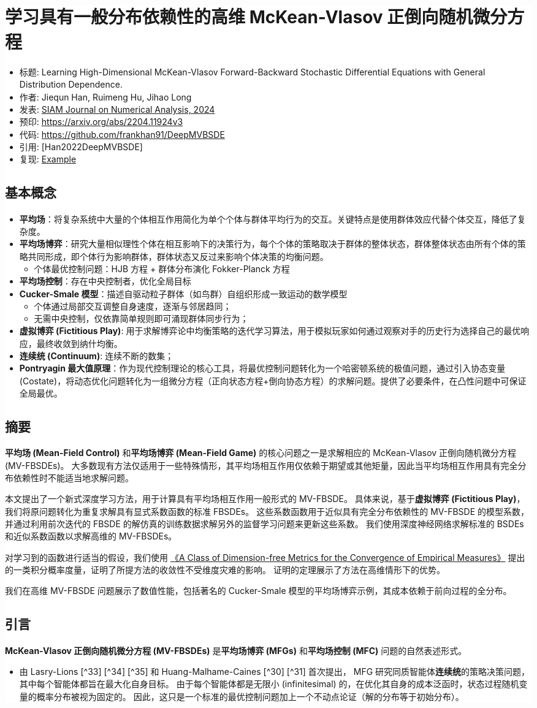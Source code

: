 # 学习具有一般分布依赖性的高维 McKean-Vlasov 正倒向随机微分方程

- 标题: Learning High-Dimensional McKean-Vlasov Forward-Backward Stochastic Differential Equations with General Distribution Dependence.
- 作者: Jiequn Han, Ruimeng Hu, Jihao Long
- 发表: [SIAM Journal on Numerical Analysis, 2024](https://epubs.siam.org/doi/abs/10.1137/22M151861X)
- 预印: https://arxiv.org/abs/2204.11924v3
- 代码: https://github.com/frankhan91/DeepMVBSDE
- 引用: [Han2022DeepMVBSDE]
- 复现: [Example](../../examples/Han2022DeepMVBSDE/Examples.md)

## 基本概念

- **平均场**：将复杂系统中大量的个体相互作用简化为单个个体与群体平均行为的交互。关键特点是使用群体效应代替个体交互，降低了复杂度。
- **平均场博弈**：研究大量相似理性个体在相互影响下的决策行为，每个个体的策略取决于群体的整体状态，群体整体状态由所有个体的策略共同形成，即个体行为影响群体，群体状态又反过来影响个体决策的均衡问题。
  - 个体最优控制问题：HJB 方程 + 群体分布演化 Fokker-Planck 方程
- **平均场控制**：存在中央控制者，优化全局目标
- **Cucker-Smale 模型**：描述自驱动粒子群体（如鸟群）自组织形成一致运动的数学模型
  - 个体通过局部交互调整自身速度，逐渐与邻居趋同；
  - 无需中央控制，仅依靠简单规则即可涌现群体同步行为；
- **虚拟博弈 (Fictitious Play)**: 用于求解博弈论中均衡策略的迭代学习算法，用于模拟玩家如何通过观察对手的历史行为选择自己的最优响应，最终收敛到纳什均衡。
- **连续统 (Continuum)**: 连续不断的数集；
- **Pontryagin 最大值原理**：作为现代控制理论的核心工具，将最优控制问题转化为一个哈密顿系统的极值问题，通过引入协态变量 (Costate)，将动态优化问题转化为一组微分方程（正向状态方程+倒向协态方程）的求解问题。提供了必要条件，在凸性问题中可保证全局最优。

## 摘要

**平均场 (Mean-Field Control)** 和**平均场博弈 (Mean-Field Game)** 的核心问题之一是求解相应的 McKean-Vlasov 正倒向随机微分方程 (MV-FBSDEs)。
大多数现有方法仅适用于一些特殊情形，其平均场相互作用仅依赖于期望或其他矩量，因此当平均场相互作用具有完全分布依赖性时不能适当地求解问题。

本文提出了一个新式深度学习方法，用于计算具有平均场相互作用一般形式的 MV-FBSDE。
具体来说，基于**虚拟博弈 (Fictitious Play)**，我们将原问题转化为重复求解具有显式系数函数的标准 FBSDEs。
这些系数函数用于近似具有完全分布依赖性的 MV-FBSDE 的模型系数，并通过利用前次迭代的 FBSDE 的解仿真的训练数据求解另外的监督学习问题来更新这些系数。
我们使用深度神经网络求解标准的 BSDEs 和近似系数函数以求解高维的 MV-FBSDEs。

对学习到的函数进行适当的假设，我们使用 [《A Class of Dimension-free Metrics for the Convergence of Empirical Measures》](https://arxiv.org/abs/2104.12036) 提出的一类积分概率度量，证明了所提方法的收敛性不受维度灾难的影响。
证明的定理展示了方法在高维情形下的优势。

我们在高维 MV-FBSDE 问题展示了数值性能，包括著名的 Cucker-Smale 模型的平均场博弈示例，其成本依赖于前向过程的全分布。

## 引言

**McKean-Vlasov 正倒向随机微分方程 (MV-FBSDEs)** 是**平均场博弈 (MFGs)** 和**平均场控制 (MFC)** 问题的自然表述形式。

- 由 Lasry-Lions [^33] [^34] [^35] 和 Huang-Malhame-Caines [^30] [^31] 首次提出， MFG 研究同质智能体**连续统**的策略决策问题，其中每个智能体都旨在最大化自身目标。
由于每个智能体都是无限小 (infinitesimal) 的，在优化其自身的成本泛函时，状态过程随机变量的概率分布被视为固定的。
因此，这只是一个标准的最优控制问题加上一个不动点论证（解的分布等于初始分布）。
